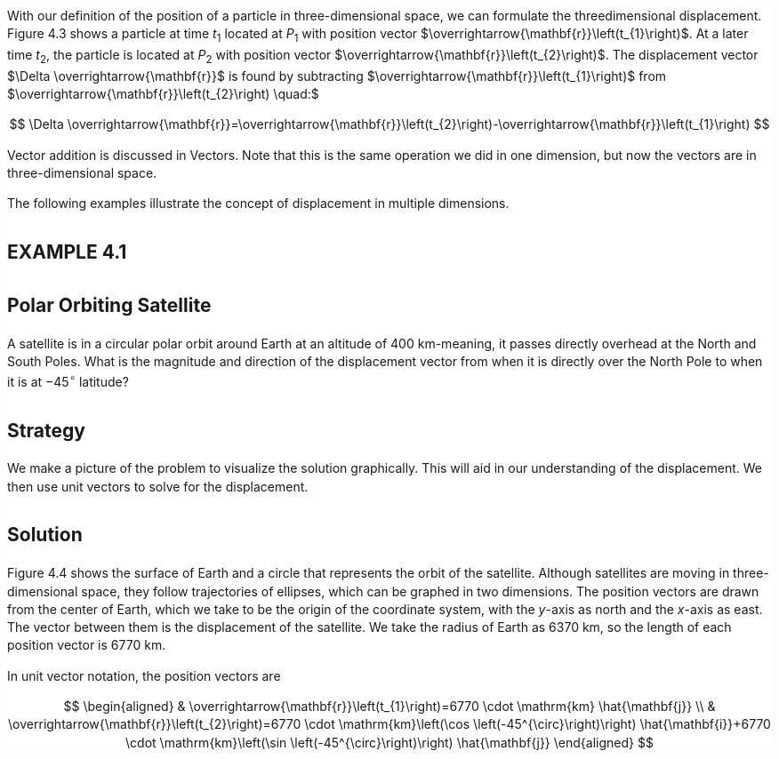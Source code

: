 With our definition of the position of a particle in three-dimensional space, we can formulate the threedimensional displacement. Figure 4.3 shows a particle at time $t_{1}$ located at $P_{1}$ with position vector $\overrightarrow{\mathbf{r}}\left(t_{1}\right)$. At a
later time $t_{2}$, the particle is located at $P_{2}$ with position vector $\overrightarrow{\mathbf{r}}\left(t_{2}\right)$. The displacement vector $\Delta \overrightarrow{\mathbf{r}}$ is found by subtracting $\overrightarrow{\mathbf{r}}\left(t_{1}\right)$ from $\overrightarrow{\mathbf{r}}\left(t_{2}\right) \quad:$

$$
\Delta \overrightarrow{\mathbf{r}}=\overrightarrow{\mathbf{r}}\left(t_{2}\right)-\overrightarrow{\mathbf{r}}\left(t_{1}\right)
$$

Vector addition is discussed in Vectors. Note that this is the same operation we did in one dimension, but now the vectors are in three-dimensional space.

The following examples illustrate the concept of displacement in multiple dimensions.

## EXAMPLE 4.1

## Polar Orbiting Satellite

A satellite is in a circular polar orbit around Earth at an altitude of $400 \mathrm{~km}$-meaning, it passes directly overhead at the North and South Poles. What is the magnitude and direction of the displacement vector from when it is directly over the North Pole to when it is at $-45^{\circ}$ latitude?

## Strategy

We make a picture of the problem to visualize the solution graphically. This will aid in our understanding of the displacement. We then use unit vectors to solve for the displacement.

## Solution

Figure 4.4 shows the surface of Earth and a circle that represents the orbit of the satellite. Although satellites are moving in three-dimensional space, they follow trajectories of ellipses, which can be graphed in two dimensions. The position vectors are drawn from the center of Earth, which we take to be the origin of the coordinate system, with the $y$-axis as north and the $x$-axis as east. The vector between them is the displacement of the satellite. We take the radius of Earth as $6370 \mathrm{~km}$, so the length of each position vector is $6770 \mathrm{~km}$.

In unit vector notation, the position vectors are

$$
\begin{aligned}
& \overrightarrow{\mathbf{r}}\left(t_{1}\right)=6770 \cdot \mathrm{km} \hat{\mathbf{j}} \\
& \overrightarrow{\mathbf{r}}\left(t_{2}\right)=6770 \cdot \mathrm{km}\left(\cos \left(-45^{\circ}\right)\right) \hat{\mathbf{i}}+6770 \cdot \mathrm{km}\left(\sin \left(-45^{\circ}\right)\right) \hat{\mathbf{j}}
\end{aligned}
$$
